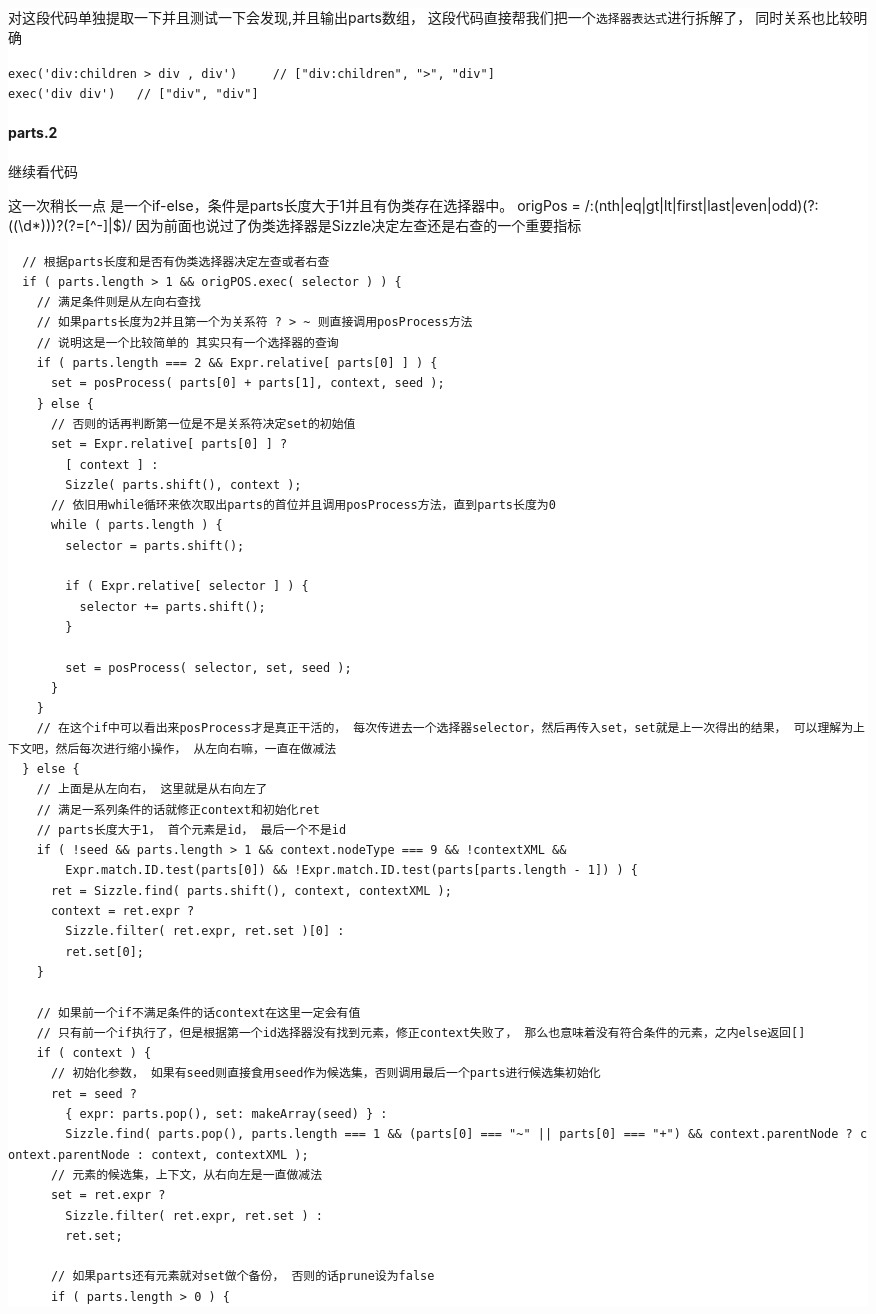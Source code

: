 对这段代码单独提取一下并且测试一下会发现,并且输出parts数组， 这段代码直接帮我们把一个`选择器表达式`进行拆解了， 同时关系也比较明确
```
exec('div:children > div , div')     // ["div:children", ">", "div"]
exec('div div')   // ["div", "div"]
```
#### parts.2
继续看代码

这一次稍长一点 是一个if-else，条件是parts长度大于1并且有伪类存在选择器中。
origPos = /:(nth|eq|gt|lt|first|last|even|odd)(?:\((\d*)\))?(?=[^\-]|$)/
因为前面也说过了伪类选择器是Sizzle决定左查还是右查的一个重要指标
```
  // 根据parts长度和是否有伪类选择器决定左查或者右查
  if ( parts.length > 1 && origPOS.exec( selector ) ) {
    // 满足条件则是从左向右查找
    // 如果parts长度为2并且第一个为关系符 ? > ~ 则直接调用posProcess方法
    // 说明这是一个比较简单的 其实只有一个选择器的查询
    if ( parts.length === 2 && Expr.relative[ parts[0] ] ) {
      set = posProcess( parts[0] + parts[1], context, seed );
    } else {
      // 否则的话再判断第一位是不是关系符决定set的初始值
      set = Expr.relative[ parts[0] ] ?
        [ context ] :
        Sizzle( parts.shift(), context );
      // 依旧用while循环来依次取出parts的首位并且调用posProcess方法，直到parts长度为0
      while ( parts.length ) {
        selector = parts.shift();

        if ( Expr.relative[ selector ] ) {
          selector += parts.shift();
        }
        
        set = posProcess( selector, set, seed );
      }
    }
    // 在这个if中可以看出来posProcess才是真正干活的， 每次传进去一个选择器selector，然后再传入set，set就是上一次得出的结果， 可以理解为上下文吧，然后每次进行缩小操作， 从左向右嘛，一直在做减法
  } else {
    // 上面是从左向右， 这里就是从右向左了
    // 满足一系列条件的话就修正context和初始化ret
    // parts长度大于1， 首个元素是id， 最后一个不是id
    if ( !seed && parts.length > 1 && context.nodeType === 9 && !contextXML &&
        Expr.match.ID.test(parts[0]) && !Expr.match.ID.test(parts[parts.length - 1]) ) {
      ret = Sizzle.find( parts.shift(), context, contextXML );
      context = ret.expr ?
        Sizzle.filter( ret.expr, ret.set )[0] :
        ret.set[0];
    }

    // 如果前一个if不满足条件的话context在这里一定会有值
    // 只有前一个if执行了，但是根据第一个id选择器没有找到元素，修正context失败了， 那么也意味着没有符合条件的元素，之内else返回[]
    if ( context ) {
      // 初始化参数， 如果有seed则直接食用seed作为候选集，否则调用最后一个parts进行候选集初始化
      ret = seed ?
        { expr: parts.pop(), set: makeArray(seed) } :
        Sizzle.find( parts.pop(), parts.length === 1 && (parts[0] === "~" || parts[0] === "+") && context.parentNode ? context.parentNode : context, contextXML );
      // 元素的候选集，上下文，从右向左是一直做减法
      set = ret.expr ?
        Sizzle.filter( ret.expr, ret.set ) :
        ret.set;

      // 如果parts还有元素就对set做个备份， 否则的话prune设为false
      if ( parts.length > 0 ) {
```